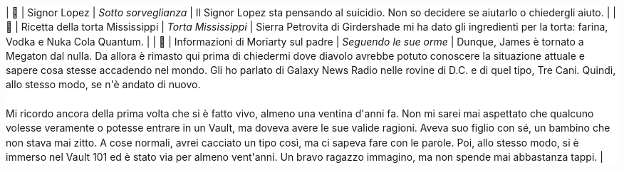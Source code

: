 | 📓   | Signor Lopez                                                |              *Sotto sorveglianza*               | Il Signor Lopez sta pensando al suicidio. Non so decidere se aiutarlo o chiedergli aiuto.                                                                                                                                                                                                                                                                                                                                                                                                                                                                                                                                                                                                                                                                                                                                                                                                                                                                                                                                                                                                                                                                                                                                                                                                                                                                                                                                                                                                                                                                                                                                                                                                                                                                                                                                                                                                               |
| 📓   | Ricetta della torta Mississippi                             |               *Torta Mississippi*               | Sierra Petrovita di Girdershade mi ha dato gli ingredienti per la torta: farina, Vodka e Nuka Cola Quantum.                                                                                                                                                                                                                                                                                                                                                                                                                                                                                                                                                                                                                                                                                                                                                                                                                                                                                                                                                                                                                                                                                                                                                                                                                                                                                                                                                                                                                                                                                                                                                                                                                                                                                                                                                                                             |
| 📓   | Informazioni di Moriarty sul padre                          |             *Seguendo le sue orme*              | Dunque, James è tornato a Megaton dal nulla. Da allora è rimasto qui prima di chiedermi dove diavolo avrebbe potuto conoscere la situazione attuale e sapere cosa stesse accadendo nel mondo. Gli ho parlato di Galaxy News Radio nelle rovine di D.C. e di quel tipo, Tre Cani. Quindi, allo stesso modo, se n'è andato di nuovo.<br /><br />Mi ricordo ancora della prima volta che si è fatto vivo, almeno una ventina d'anni fa. Non mi sarei mai aspettato che qualcuno volesse veramente o potesse entrare in un Vault, ma doveva avere le sue valide ragioni. Aveva suo figlio con sé, un bambino che non stava mai zitto. A cose normali, avrei cacciato un tipo così, ma ci sapeva fare con le parole. Poi, allo stesso modo, si è immerso nel Vault 101 ed è stato via per almeno vent'anni. Un bravo ragazzo immagino, ma non spende mai abbastanza tappi.                                                                                                                                                                                                                                                                                                                                                                                                                                                                                                                                                                                                                                                                                                                                                                                                                                                                                                                                                                                                                                   |